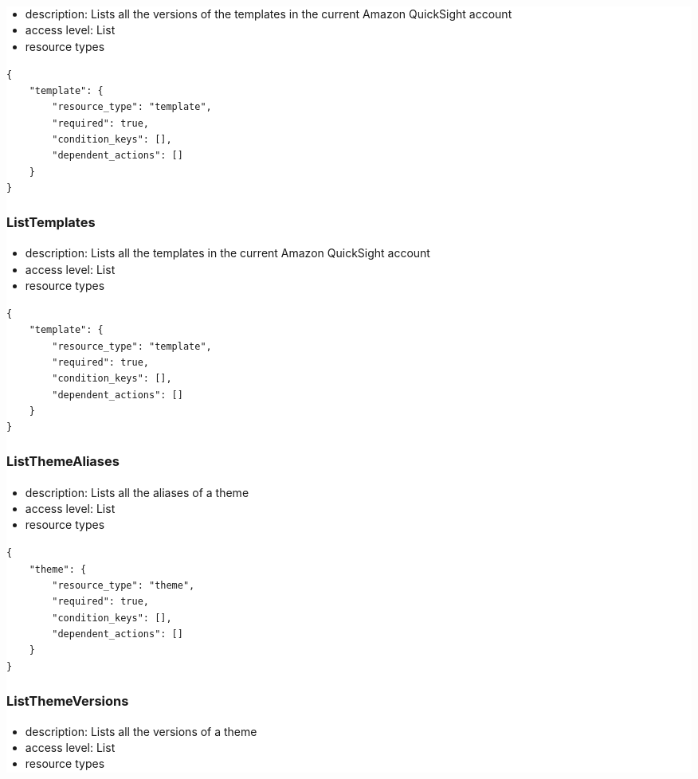 - description: Lists all the versions of the templates in the current Amazon QuickSight account
- access level: List
- resource types

```
{
    "template": {
        "resource_type": "template",
        "required": true,
        "condition_keys": [],
        "dependent_actions": []
    }
}
```

### ListTemplates

- description: Lists all the templates in the current Amazon QuickSight account
- access level: List
- resource types

```
{
    "template": {
        "resource_type": "template",
        "required": true,
        "condition_keys": [],
        "dependent_actions": []
    }
}
```

### ListThemeAliases

- description: Lists all the aliases of a theme
- access level: List
- resource types

```
{
    "theme": {
        "resource_type": "theme",
        "required": true,
        "condition_keys": [],
        "dependent_actions": []
    }
}
```

### ListThemeVersions

- description: Lists all the versions of a theme
- access level: List
- resource types
